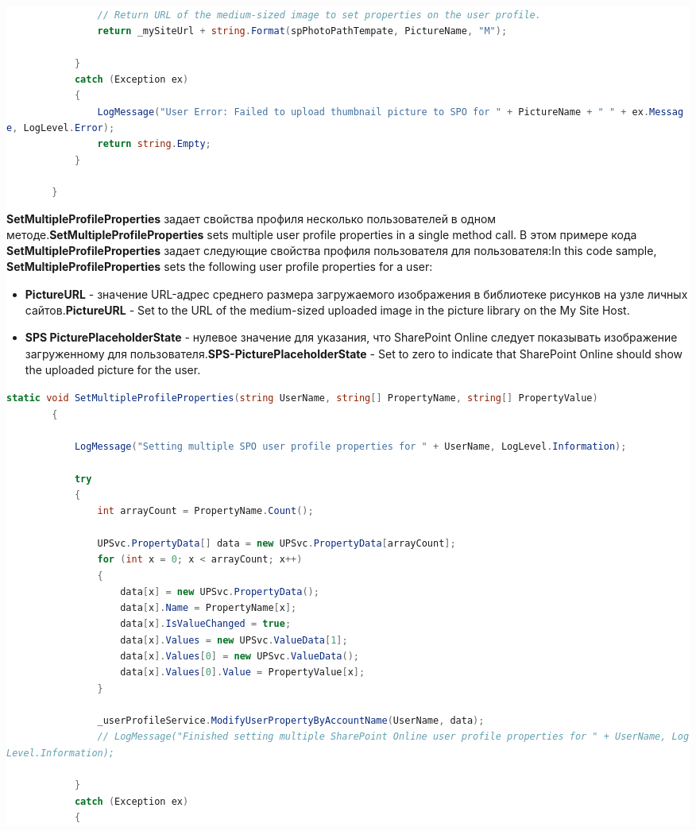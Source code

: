 ```C#
                // Return URL of the medium-sized image to set properties on the user profile.
                return _mySiteUrl + string.Format(spPhotoPathTempate, PictureName, "M");                
                
            }
            catch (Exception ex)
            {
                LogMessage("User Error: Failed to upload thumbnail picture to SPO for " + PictureName + " " + ex.Message, LogLevel.Error);
                return string.Empty;
            }

        }

```

<span data-ttu-id="e01f0-175">**SetMultipleProfileProperties** задает свойства профиля несколько пользователей в одном методе.</span><span class="sxs-lookup"><span data-stu-id="e01f0-175">**SetMultipleProfileProperties** sets multiple user profile properties in a single method call.</span></span> <span data-ttu-id="e01f0-176">В этом примере кода **SetMultipleProfileProperties** задает следующие свойства профиля пользователя для пользователя:</span><span class="sxs-lookup"><span data-stu-id="e01f0-176">In this code sample, **SetMultipleProfileProperties** sets the following user profile properties for a user:</span></span>

-  <span data-ttu-id="e01f0-177">**PictureURL** - значение URL-адрес среднего размера загружаемого изображения в библиотеке рисунков на узле личных сайтов.</span><span class="sxs-lookup"><span data-stu-id="e01f0-177">**PictureURL** - Set to the URL of the medium-sized uploaded image in the picture library on the My Site Host.</span></span>
    
-  <span data-ttu-id="e01f0-178">**SPS PicturePlaceholderState** - нулевое значение для указания, что SharePoint Online следует показывать изображение загруженному для пользователя.</span><span class="sxs-lookup"><span data-stu-id="e01f0-178">**SPS-PicturePlaceholderState** - Set to zero to indicate that SharePoint Online should show the uploaded picture for the user.</span></span>

```C#
static void SetMultipleProfileProperties(string UserName, string[] PropertyName, string[] PropertyValue)
        {

            LogMessage("Setting multiple SPO user profile properties for " + UserName, LogLevel.Information);

            try
            {
                int arrayCount = PropertyName.Count();

                UPSvc.PropertyData[] data = new UPSvc.PropertyData[arrayCount];
                for (int x = 0; x < arrayCount; x++)
                {
                    data[x] = new UPSvc.PropertyData();
                    data[x].Name = PropertyName[x];
                    data[x].IsValueChanged = true;
                    data[x].Values = new UPSvc.ValueData[1];
                    data[x].Values[0] = new UPSvc.ValueData();
                    data[x].Values[0].Value = PropertyValue[x];
                }

                _userProfileService.ModifyUserPropertyByAccountName(UserName, data);
                // LogMessage("Finished setting multiple SharePoint Online user profile properties for " + UserName, LogLevel.Information);

            }
            catch (Exception ex)
            {
```